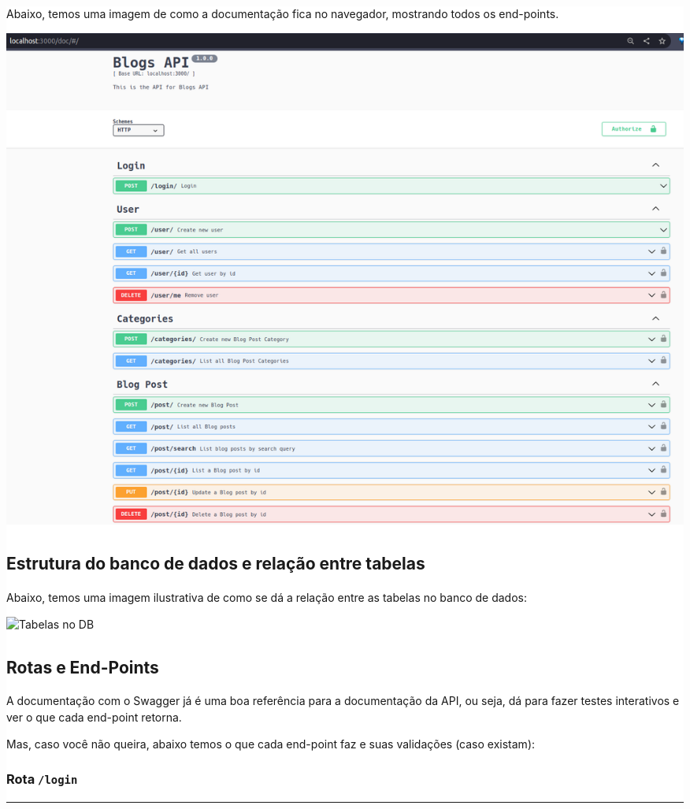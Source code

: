 Abaixo, temos uma imagem de como a documentação fica no navegador, mostrando todos os end-points.

![Imagem da Documentação](./public/image-documentacao.png)

## Estrutura do banco de dados e relação entre tabelas

Abaixo, temos uma imagem ilustrativa de como se dá a relação entre as tabelas no banco de dados:

![Tabelas no DB](./public/der.png)

## Rotas e End-Points

A documentação com o Swagger já é uma boa referência para a documentação da API, ou seja, dá para fazer testes interativos e ver o que cada end-point retorna.

Mas, caso você não queira, abaixo temos o que cada end-point faz e suas validações (caso existam):

### Rota `/login`

---

